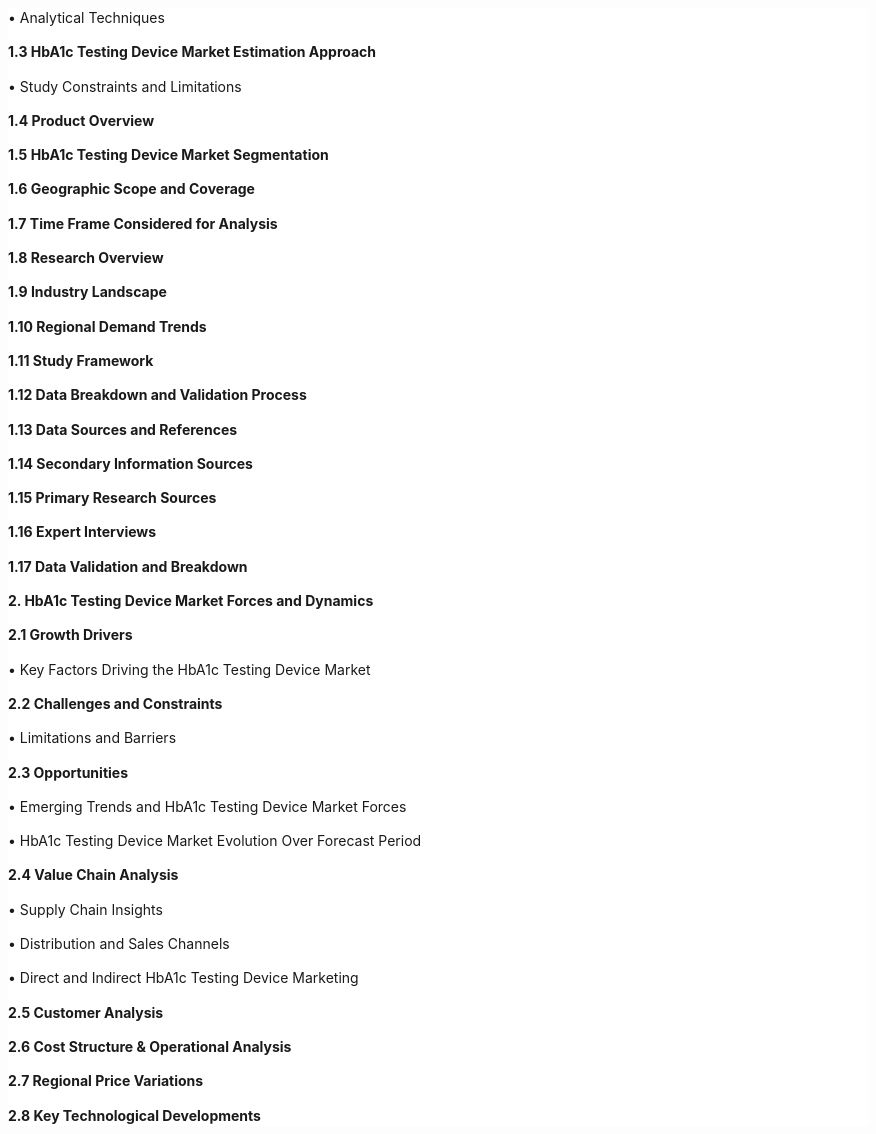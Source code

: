 • Analytical Techniques

<strong>1.3 HbA1c Testing Device Market Estimation Approach</strong>

• Study Constraints and Limitations

<strong>1.4 Product Overview</strong>

<strong>1.5 HbA1c Testing Device Market Segmentation</strong>

<strong>1.6 Geographic Scope and Coverage</strong>

<strong>1.7 Time Frame Considered for Analysis</strong>

<strong>1.8 Research Overview</strong>

<strong>1.9 Industry Landscape</strong>

<strong>1.10 Regional Demand Trends</strong>

<strong>1.11 Study Framework</strong>

<strong>1.12 Data Breakdown and Validation Process</strong>

<strong>1.13 Data Sources and References</strong>

<strong>1.14 Secondary Information Sources</strong>

<strong>1.15 Primary Research Sources</strong>

<strong>1.16 Expert Interviews</strong>

<strong>1.17 Data Validation and Breakdown</strong>

<strong>2. HbA1c Testing Device Market Forces and Dynamics</strong>

<strong>2.1 Growth Drivers</strong>

• Key Factors Driving the HbA1c Testing Device Market

<strong>2.2 Challenges and Constraints</strong>

• Limitations and Barriers

<strong>2.3 Opportunities</strong>

• Emerging Trends and HbA1c Testing Device Market Forces

• HbA1c Testing Device Market Evolution Over Forecast Period

<strong>2.4 Value Chain Analysis</strong>

• Supply Chain Insights

• Distribution and Sales Channels

• Direct and Indirect HbA1c Testing Device Marketing

<strong>2.5 Customer Analysis</strong>

<strong>2.6 Cost Structure & Operational Analysis</strong>

<strong>2.7 Regional Price Variations</strong>

<strong>2.8 Key Technological Developments</strong>

